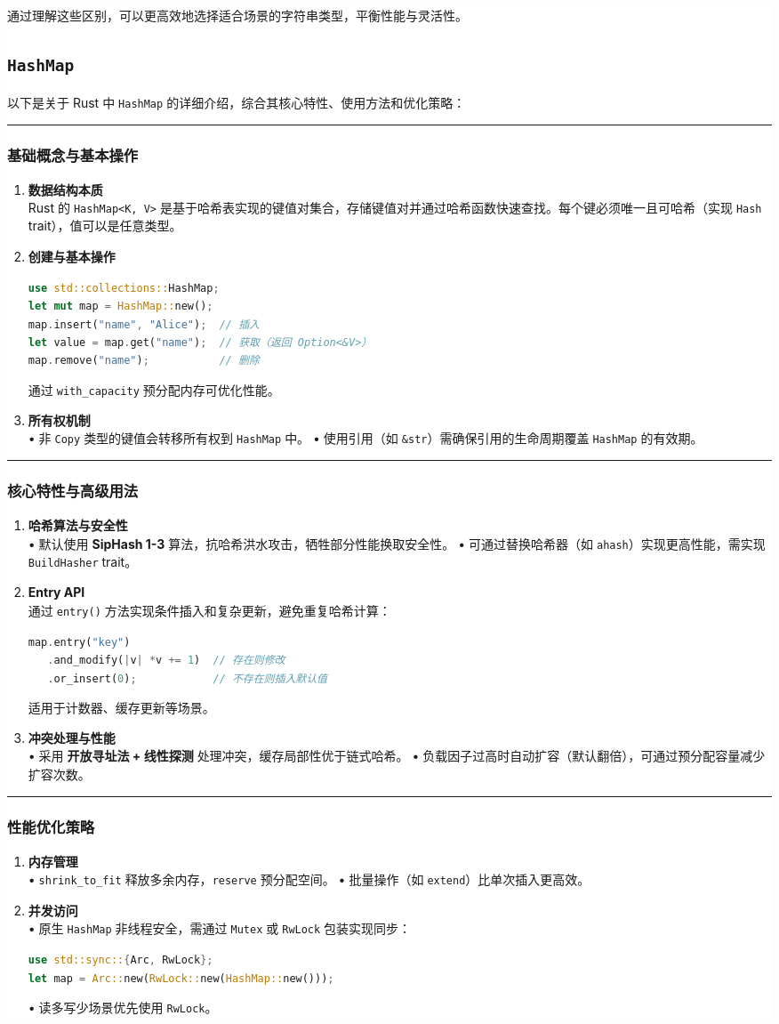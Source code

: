 通过理解这些区别，可以更高效地选择适合场景的字符串类型，平衡性能与灵活性。


## `HashMap` 
以下是关于 Rust 中 `HashMap` 的详细介绍，综合其核心特性、使用方法和优化策略：

---

### 基础概念与基本操作
1. **数据结构本质**  
   Rust 的 `HashMap<K, V>` 是基于哈希表实现的键值对集合，存储键值对并通过哈希函数快速查找。每个键必须唯一且可哈希（实现 `Hash` trait），值可以是任意类型。

2. **创建与基本操作**  
   ```rust
   use std::collections::HashMap;
   let mut map = HashMap::new();
   map.insert("name", "Alice");  // 插入
   let value = map.get("name");  // 获取（返回 Option<&V>）
   map.remove("name");           // 删除
   ```
   通过 `with_capacity` 预分配内存可优化性能。

3. **所有权机制**  
   • 非 `Copy` 类型的键值会转移所有权到 `HashMap` 中。
   • 使用引用（如 `&str`）需确保引用的生命周期覆盖 `HashMap` 的有效期。

---

### 核心特性与高级用法
1. **哈希算法与安全性**  
   • 默认使用 **SipHash 1-3** 算法，抗哈希洪水攻击，牺牲部分性能换取安全性。
   • 可通过替换哈希器（如 `ahash`）实现更高性能，需实现 `BuildHasher` trait。

2. **Entry API**  
   通过 `entry()` 方法实现条件插入和复杂更新，避免重复哈希计算：
   ```rust
   map.entry("key")
      .and_modify(|v| *v += 1)  // 存在则修改
      .or_insert(0);            // 不存在则插入默认值
   ```
   适用于计数器、缓存更新等场景。

3. **冲突处理与性能**  
   • 采用 **开放寻址法 + 线性探测** 处理冲突，缓存局部性优于链式哈希。
   • 负载因子过高时自动扩容（默认翻倍），可通过预分配容量减少扩容次数。

---

### 性能优化策略
1. **内存管理**  
   • `shrink_to_fit` 释放多余内存，`reserve` 预分配空间。
   • 批量操作（如 `extend`）比单次插入更高效。

2. **并发访问**  
   • 原生 `HashMap` 非线程安全，需通过 `Mutex` 或 `RwLock` 包装实现同步：
   ```rust
   use std::sync::{Arc, RwLock};
   let map = Arc::new(RwLock::new(HashMap::new()));
   ```
   • 读多写少场景优先使用 `RwLock`。
